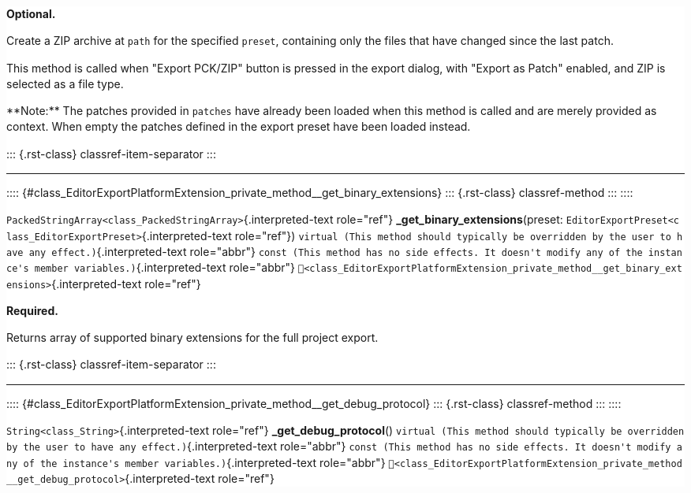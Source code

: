 **Optional.**

Create a ZIP archive at `path` for the specified `preset`, containing
only the files that have changed since the last patch.

This method is called when \"Export PCK/ZIP\" button is pressed in the
export dialog, with \"Export as Patch\" enabled, and ZIP is selected as
a file type.

\*\*Note:\*\* The patches provided in `patches` have already been loaded
when this method is called and are merely provided as context. When
empty the patches defined in the export preset have been loaded instead.

::: {.rst-class}
classref-item-separator
:::

------------------------------------------------------------------------

:::: {#class_EditorExportPlatformExtension_private_method__get_binary_extensions}
::: {.rst-class}
classref-method
:::
::::

`PackedStringArray<class_PackedStringArray>`{.interpreted-text
role="ref"} **\_get_binary_extensions**(preset:
`EditorExportPreset<class_EditorExportPreset>`{.interpreted-text
role="ref"})
`virtual (This method should typically be overridden by the user to have any effect.)`{.interpreted-text
role="abbr"}
`const (This method has no side effects. It doesn't modify any of the instance's member variables.)`{.interpreted-text
role="abbr"}
`🔗<class_EditorExportPlatformExtension_private_method__get_binary_extensions>`{.interpreted-text
role="ref"}

**Required.**

Returns array of supported binary extensions for the full project
export.

::: {.rst-class}
classref-item-separator
:::

------------------------------------------------------------------------

:::: {#class_EditorExportPlatformExtension_private_method__get_debug_protocol}
::: {.rst-class}
classref-method
:::
::::

`String<class_String>`{.interpreted-text role="ref"}
**\_get_debug_protocol**()
`virtual (This method should typically be overridden by the user to have any effect.)`{.interpreted-text
role="abbr"}
`const (This method has no side effects. It doesn't modify any of the instance's member variables.)`{.interpreted-text
role="abbr"}
`🔗<class_EditorExportPlatformExtension_private_method__get_debug_protocol>`{.interpreted-text
role="ref"}

